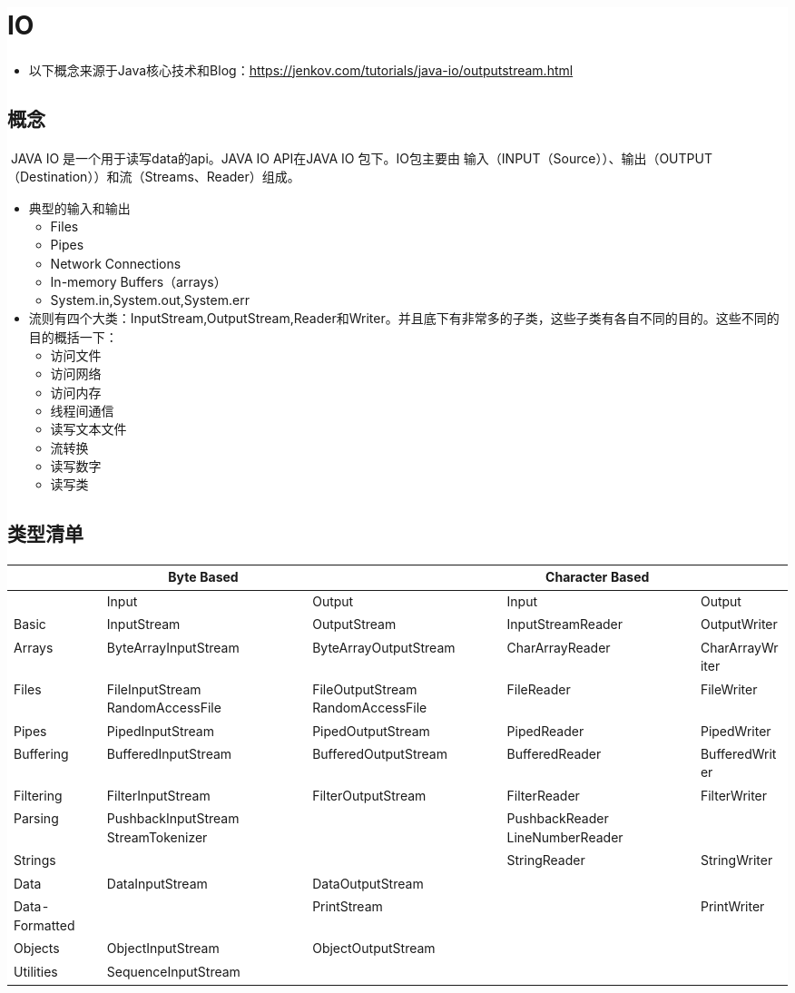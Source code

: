 # IO

- 以下概念来源于Java核心技术和Blog：https://jenkov.com/tutorials/java-io/outputstream.html

## 概念

​	JAVA IO 是一个用于读写data的api。JAVA IO API在JAVA IO 包下。IO包主要由 输入（INPUT（Source））、输出（OUTPUT（Destination））和流（Streams、Reader）组成。

- 典型的输入和输出
  - Files
  - Pipes
  - Network Connections
  - In-memory Buffers（arrays）
  - System.in,System.out,System.err
- 流则有四个大类：InputStream,OutputStream,Reader和Writer。并且底下有非常多的子类，这些子类有各自不同的目的。这些不同的目的概括一下：
  - 访问文件
  - 访问网络
  - 访问内存
  - 线程间通信
  - 读写文本文件
  - 流转换
  - 读写数字
  - 读写类

## 类型清单

|                | Byte Based                          |                                   | Character Based                 |                 |
| -------------- | ----------------------------------- | --------------------------------- | ------------------------------- | --------------- |
|                | Input                               | Output                            | Input                           | Output          |
| Basic          | InputStream                         | OutputStream                      | InputStreamReader               | OutputWriter    |
| Arrays         | ByteArrayInputStream                | ByteArrayOutputStream             | CharArrayReader                 | CharArrayWriter |
| Files          | FileInputStream RandomAccessFile    | FileOutputStream RandomAccessFile | FileReader                      | FileWriter      |
| Pipes          | PipedInputStream                    | PipedOutputStream                 | PipedReader                     | PipedWriter     |
| Buffering      | BufferedInputStream                 | BufferedOutputStream              | BufferedReader                  | BufferedWriter  |
| Filtering      | FilterInputStream                   | FilterOutputStream                | FilterReader                    | FilterWriter    |
| Parsing        | PushbackInputStream StreamTokenizer |                                   | PushbackReader LineNumberReader |                 |
| Strings        |                                     |                                   | StringReader                    | StringWriter    |
| Data           | DataInputStream                     | DataOutputStream                  |                                 |                 |
| Data-Formatted |                                     | PrintStream                       |                                 | PrintWriter     |
| Objects        | ObjectInputStream                   | ObjectOutputStream                |                                 |                 |
| Utilities      | SequenceInputStream                 |                                   |                                 |                 |

